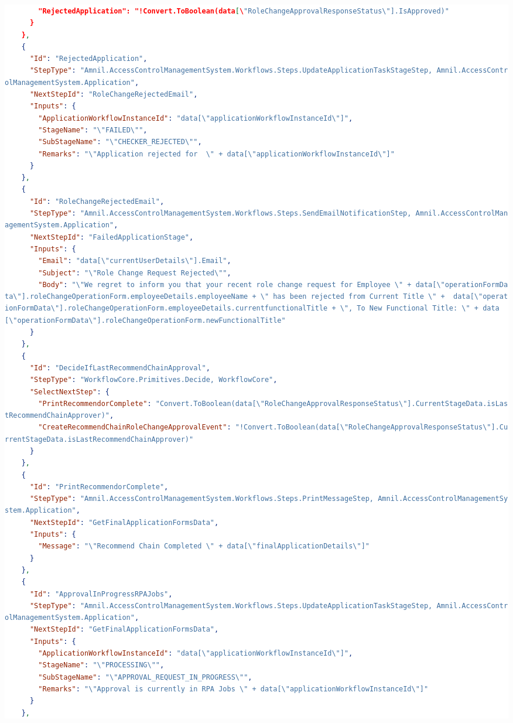 ```json
        "RejectedApplication": "!Convert.ToBoolean(data[\"RoleChangeApprovalResponseStatus\"].IsApproved)"
      }
    },
    {
      "Id": "RejectedApplication",
      "StepType": "Amnil.AccessControlManagementSystem.Workflows.Steps.UpdateApplicationTaskStageStep, Amnil.AccessControlManagementSystem.Application",
      "NextStepId": "RoleChangeRejectedEmail",
      "Inputs": {
        "ApplicationWorkflowInstanceId": "data[\"applicationWorkflowInstanceId\"]",
        "StageName": "\"FAILED\"",
        "SubStageName": "\"CHECKER_REJECTED\"",
        "Remarks": "\"Application rejected for  \" + data[\"applicationWorkflowInstanceId\"]"
      }
    },
    {
      "Id": "RoleChangeRejectedEmail",
      "StepType": "Amnil.AccessControlManagementSystem.Workflows.Steps.SendEmailNotificationStep, Amnil.AccessControlManagementSystem.Application",
      "NextStepId": "FailedApplicationStage",
      "Inputs": {
        "Email": "data[\"currentUserDetails\"].Email",
        "Subject": "\"Role Change Request Rejected\"",
        "Body": "\"We regret to inform you that your recent role change request for Employee \" + data[\"operationFormData\"].roleChangeOperationForm.employeeDetails.employeeName + \" has been rejected from Current Title \" +  data[\"operationFormData\"].roleChangeOperationForm.employeeDetails.currentfunctionalTitle + \", To New Functional Title: \" + data[\"operationFormData\"].roleChangeOperationForm.newFunctionalTitle"
      }
    },
    {
      "Id": "DecideIfLastRecommendChainApproval",
      "StepType": "WorkflowCore.Primitives.Decide, WorkflowCore",
      "SelectNextStep": {
        "PrintRecommendorComplete": "Convert.ToBoolean(data[\"RoleChangeApprovalResponseStatus\"].CurrentStageData.isLastRecommendChainApprover)",
        "CreateRecommendChainRoleChangeApprovalEvent": "!Convert.ToBoolean(data[\"RoleChangeApprovalResponseStatus\"].CurrentStageData.isLastRecommendChainApprover)"
      }
    },
    {
      "Id": "PrintRecommendorComplete",
      "StepType": "Amnil.AccessControlManagementSystem.Workflows.Steps.PrintMessageStep, Amnil.AccessControlManagementSystem.Application",
      "NextStepId": "GetFinalApplicationFormsData",
      "Inputs": {
        "Message": "\"Recommend Chain Completed \" + data[\"finalApplicationDetails\"]"
      }
    },
    {
      "Id": "ApprovalInProgressRPAJobs",
      "StepType": "Amnil.AccessControlManagementSystem.Workflows.Steps.UpdateApplicationTaskStageStep, Amnil.AccessControlManagementSystem.Application",
      "NextStepId": "GetFinalApplicationFormsData",
      "Inputs": {
        "ApplicationWorkflowInstanceId": "data[\"applicationWorkflowInstanceId\"]",
        "StageName": "\"PROCESSING\"",
        "SubStageName": "\"APPROVAL_REQUEST_IN_PROGRESS\"",
        "Remarks": "\"Approval is currently in RPA Jobs \" + data[\"applicationWorkflowInstanceId\"]"
      }
    },
```